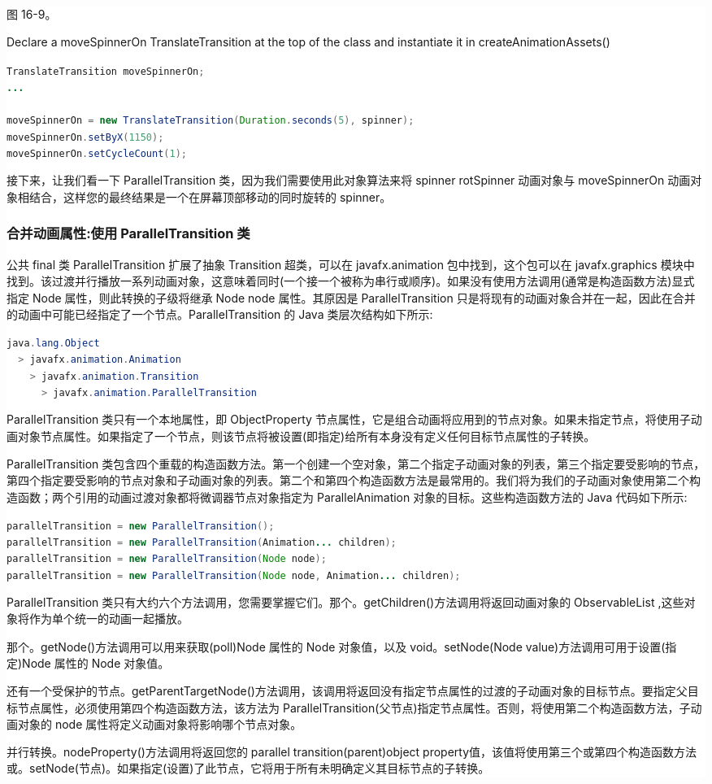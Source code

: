 图 16-9。

Declare a moveSpinnerOn TranslateTransition at the top of the class and instantiate it in createAnimationAssets()

```java
TranslateTransition moveSpinnerOn;
...

moveSpinnerOn = new TranslateTransition(Duration.seconds(5), spinner);
moveSpinnerOn.setByX(1150);
moveSpinnerOn.setCycleCount(1);

```

接下来，让我们看一下 ParallelTransition 类，因为我们需要使用此对象算法来将 spinner rotSpinner 动画对象与 moveSpinnerOn 动画对象相结合，这样您的最终结果是一个在屏幕顶部移动的同时旋转的 spinner。

### 合并动画属性:使用 ParallelTransition 类

公共 final 类 ParallelTransition 扩展了抽象 Transition 超类，可以在 javafx.animation 包中找到，这个包可以在 javafx.graphics 模块中找到。该过渡并行播放一系列动画对象，这意味着同时(一个接一个被称为串行或顺序)。如果没有使用方法调用(通常是构造函数方法)显式指定 Node 属性，则此转换的子级将继承 Node node 属性。其原因是 ParallelTransition 只是将现有的动画对象合并在一起，因此在合并的动画中可能已经指定了一个节点。ParallelTransition 的 Java 类层次结构如下所示:

```java
java.lang.Object
  > javafx.animation.Animation
    > javafx.animation.Transition
      > javafx.animation.ParallelTransition

```

ParallelTransition 类只有一个本地属性，即 ObjectProperty <node>节点属性，它是组合动画将应用到的节点对象。如果未指定节点，将使用子动画对象节点属性。如果指定了一个节点，则该节点将被设置(即指定)给所有本身没有定义任何目标节点属性的子转换。</node>

ParallelTransition 类包含四个重载的构造函数方法。第一个创建一个空对象，第二个指定子动画对象的列表，第三个指定要受影响的节点，第四个指定要受影响的节点对象和子动画对象的列表。第二个和第四个构造函数方法是最常用的。我们将为我们的子动画对象使用第二个构造函数；两个引用的动画过渡对象都将微调器节点对象指定为 ParallelAnimation 对象的目标。这些构造函数方法的 Java 代码如下所示:

```java
parallelTransition = new ParallelTransition();
parallelTransition = new ParallelTransition(Animation... children);
parallelTransition = new ParallelTransition(Node node);
parallelTransition = new ParallelTransition(Node node, Animation... children);

```

ParallelTransition 类只有大约六个方法调用，您需要掌握它们。那个。getChildren()方法调用将返回动画对象的 ObservableList <animation>,这些对象将作为单个统一的动画一起播放。</animation>

那个。getNode()方法调用可以用来获取(poll)Node 属性的 Node 对象值，以及 void。setNode(Node value)方法调用可用于设置(指定)Node 属性的 Node 对象值。

还有一个受保护的节点。getParentTargetNode()方法调用，该调用将返回没有指定节点属性的过渡的子动画对象的目标节点。要指定父目标节点属性，必须使用第四个构造函数方法，该方法为 ParallelTransition(父节点)指定节点属性。否则，将使用第二个构造函数方法，子动画对象的 node 属性将定义动画对象将影响哪个节点对象。

并行转换。nodeProperty()方法调用将返回您的 parallel transition(parent)object property<node>值，该值将使用第三个或第四个构造函数方法或。setNode(节点)。如果指定(设置)了此节点，它将用于所有未明确定义其目标节点的子转换。</node>
